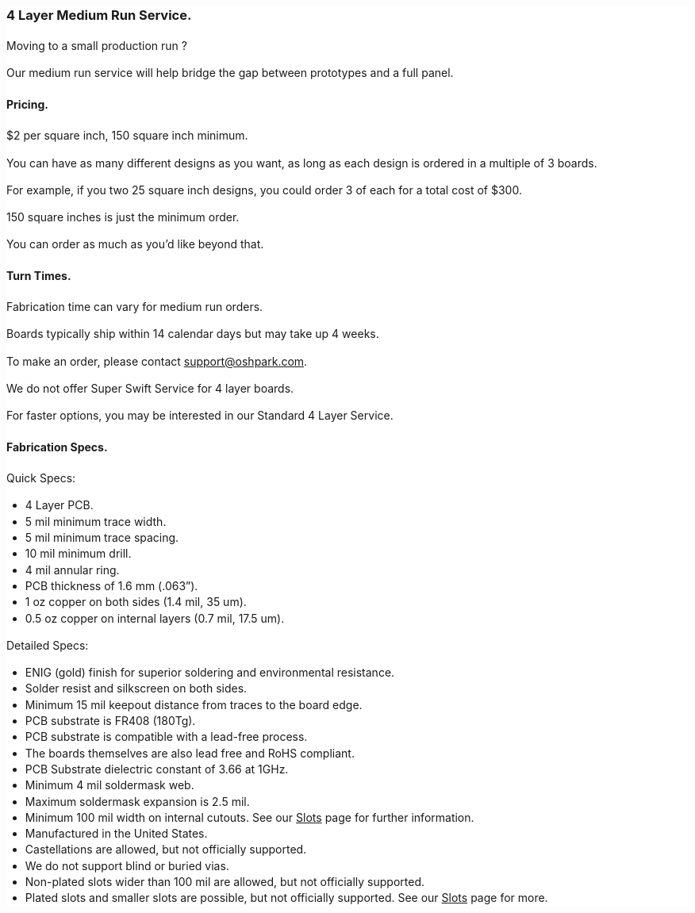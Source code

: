 ### 4 Layer Medium Run Service.

Moving to a small production run ?

Our medium run service will help bridge the gap between prototypes and a
full panel.

#### Pricing.

$2 per square inch, 150 square inch minimum.

You can have as many different designs as you want, as long as each
design is ordered in a multiple of 3 boards.

For example, if you two 25 square inch designs, you could order 3 of
each for a total cost of $300.

150 square inches is just the minimum order.

You can order as much as you’d like beyond that.

#### Turn Times.

Fabrication time can vary for medium run orders.

Boards typically ship within 14 calendar days but may take up 4 weeks.

To make an order, please contact support@oshpark.com.

We do not offer Super Swift Service for 4 layer boards.

For faster options, you may be interested in our Standard 4 Layer
Service.

#### Fabrication Specs.

Quick Specs:

  - 4 Layer PCB.
  - 5 mil minimum trace width.
  - 5 mil minimum trace spacing.
  - 10 mil minimum drill.
  - 4 mil annular ring.
  - PCB thickness of 1.6 mm (.063”).
  - 1 oz copper on both sides (1.4 mil, 35 um).
  - 0.5 oz copper on internal layers (0.7 mil, 17.5 um).

Detailed Specs:

  - ENIG (gold) finish for superior soldering and environmental resistance.
  - Solder resist and silkscreen on both sides.
  - Minimum 15 mil keepout distance from traces to the board edge.
  - PCB substrate is FR408 (180Tg).
  - PCB substrate is compatible with a lead-free process.
  - The boards themselves are also lead free and RoHS compliant.
  - PCB Substrate dielectric constant of 3.66 at 1GHz.
  - Minimum 4 mil soldermask web.
  - Maximum soldermask expansion is 2.5 mil.
  - Minimum 100 mil width on internal cutouts. See our [Slots]() page for further information.
  - Manufactured in the United States.
  - Castellations are allowed, but not officially supported.
  - We do not support blind or buried vias.
  - Non-plated slots wider than 100 mil are allowed, but not officially supported.
  - Plated slots and smaller slots are possible, but not officially supported. See our [Slots]() page for more.
